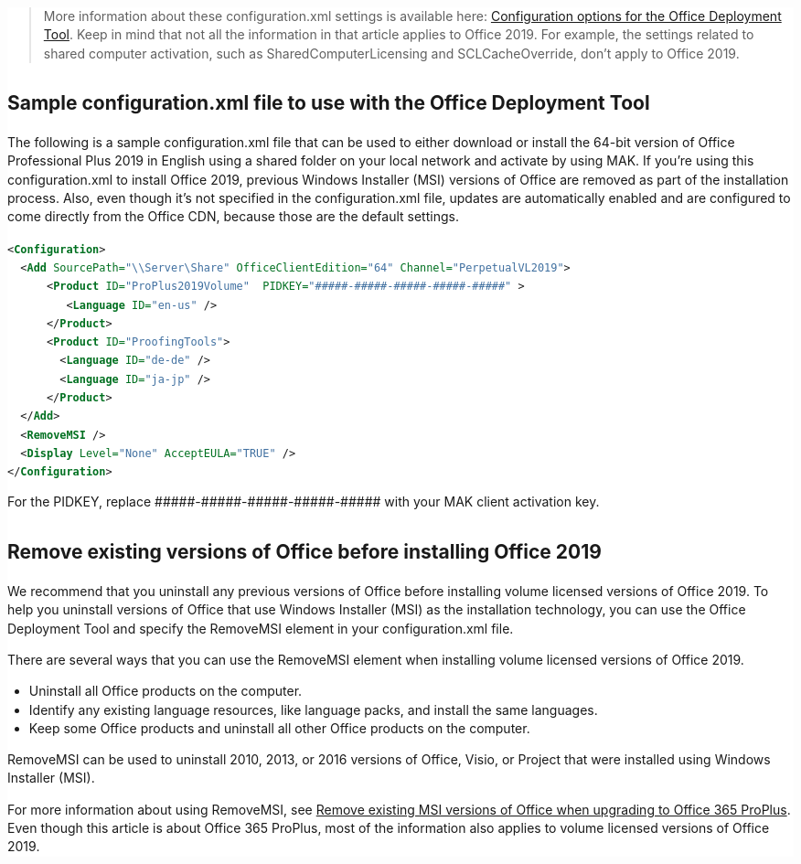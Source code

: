 > More information about these configuration.xml settings is available here: [Configuration options for the Office Deployment Tool](../configuration-options-for-the-office-2016-deployment-tool.md). Keep in mind that not all the information in that article applies to Office 2019. For example, the settings related to shared computer activation, such as SharedComputerLicensing and SCLCacheOverride, don’t apply to Office 2019.


## Sample configuration.xml file to use with the Office Deployment Tool
The following is a sample configuration.xml file that can be used to either download or install the 64-bit version of Office Professional Plus 2019 in English using a shared folder on your local network and activate by using MAK. If you’re using this configuration.xml to install Office 2019, previous Windows Installer (MSI) versions of Office are removed as part of the installation process. Also, even though it’s not specified in the configuration.xml file, updates are automatically enabled and are configured to come directly from the Office CDN, because those are the default settings.

```xml
<Configuration>
  <Add SourcePath="\\Server\Share" OfficeClientEdition="64" Channel="PerpetualVL2019">
      <Product ID="ProPlus2019Volume"  PIDKEY="#####-#####-#####-#####-#####" >
         <Language ID="en-us" />
      </Product>
      <Product ID="ProofingTools">
        <Language ID="de-de" />
        <Language ID="ja-jp" />
      </Product>
  </Add>
  <RemoveMSI />
  <Display Level="None" AcceptEULA="TRUE" />  
</Configuration>
```

For the PIDKEY, replace #####-#####-#####-#####-##### with your MAK client activation key. 


## Remove existing versions of Office before installing Office 2019
We recommend that you uninstall any previous versions of Office before installing volume licensed versions of Office 2019. To help you uninstall versions of Office that use Windows Installer (MSI) as the installation technology, you can use the Office Deployment Tool and specify the RemoveMSI element in your configuration.xml file.

There are several ways that you can use the RemoveMSI element when installing volume licensed versions of Office 2019.
- Uninstall all Office products on the computer.
- Identify any existing language resources, like language packs, and install the same languages.
- Keep some Office products and uninstall all other Office products on the computer.

RemoveMSI can be used to uninstall 2010, 2013, or 2016 versions of Office, Visio, or Project that were installed using Windows Installer (MSI).

For more information about using RemoveMSI, see [Remove existing MSI versions of Office when upgrading to Office 365 ProPlus](../upgrade-from-msi-version.md). Even though this article is about Office 365 ProPlus, most of the information also applies to volume licensed versions of Office 2019.
